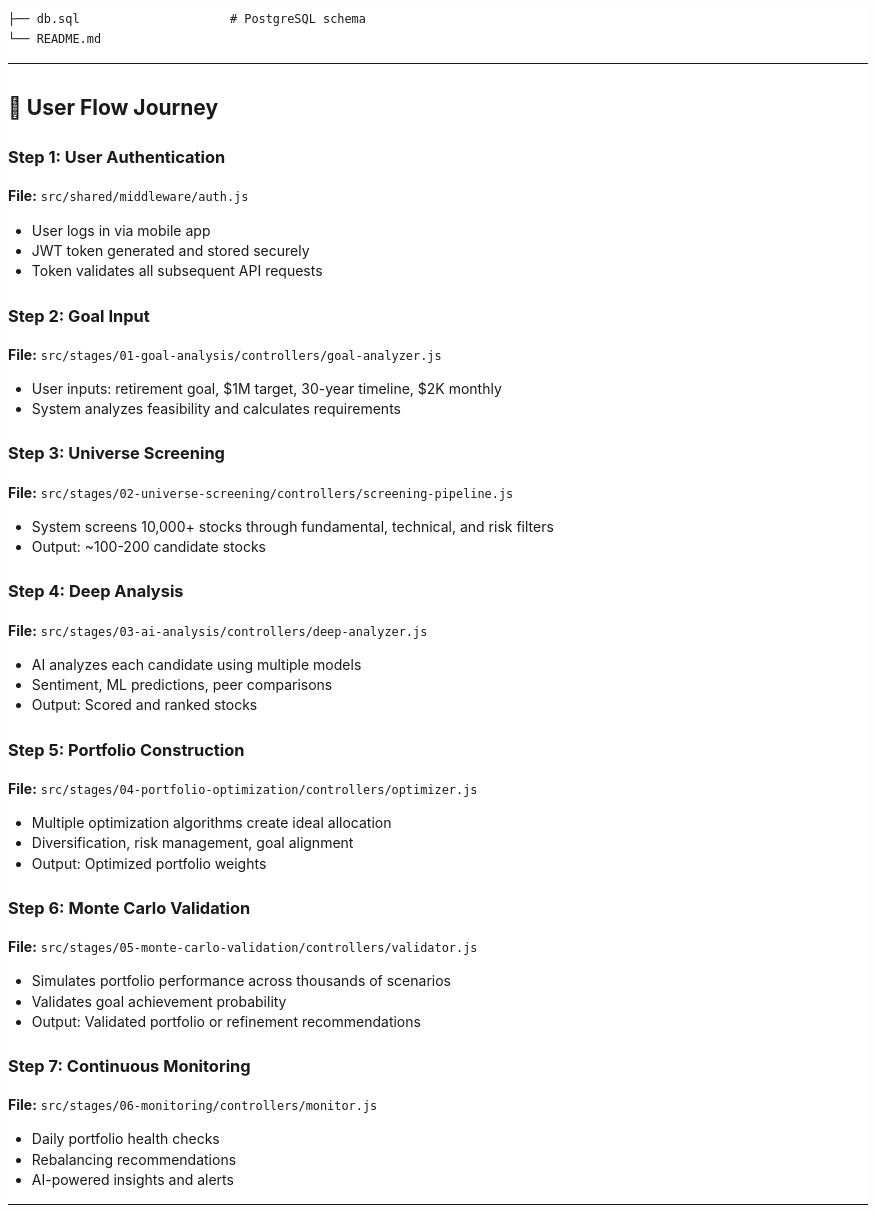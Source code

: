 ```
├── db.sql                     # PostgreSQL schema
└── README.md
```

---

## 👤 **User Flow Journey**

### **Step 1: User Authentication**
**File:** `src/shared/middleware/auth.js`
- User logs in via mobile app
- JWT token generated and stored securely
- Token validates all subsequent API requests

### **Step 2: Goal Input**
**File:** `src/stages/01-goal-analysis/controllers/goal-analyzer.js`
- User inputs: retirement goal, $1M target, 30-year timeline, $2K monthly
- System analyzes feasibility and calculates requirements

### **Step 3: Universe Screening**
**File:** `src/stages/02-universe-screening/controllers/screening-pipeline.js`
- System screens 10,000+ stocks through fundamental, technical, and risk filters
- Output: ~100-200 candidate stocks

### **Step 4: Deep Analysis**
**File:** `src/stages/03-ai-analysis/controllers/deep-analyzer.js`
- AI analyzes each candidate using multiple models
- Sentiment, ML predictions, peer comparisons
- Output: Scored and ranked stocks

### **Step 5: Portfolio Construction**
**File:** `src/stages/04-portfolio-optimization/controllers/optimizer.js`
- Multiple optimization algorithms create ideal allocation
- Diversification, risk management, goal alignment
- Output: Optimized portfolio weights

### **Step 6: Monte Carlo Validation**
**File:** `src/stages/05-monte-carlo-validation/controllers/validator.js`
- Simulates portfolio performance across thousands of scenarios
- Validates goal achievement probability
- Output: Validated portfolio or refinement recommendations

### **Step 7: Continuous Monitoring**
**File:** `src/stages/06-monitoring/controllers/monitor.js`
- Daily portfolio health checks
- Rebalancing recommendations
- AI-powered insights and alerts

---
